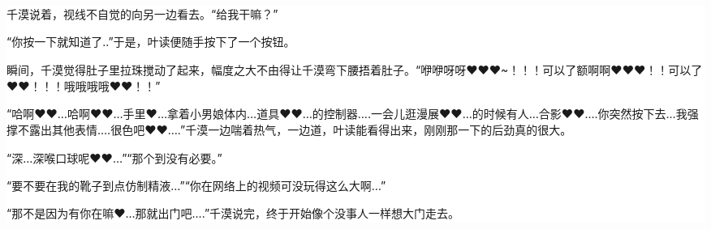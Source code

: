 千漠说着，视线不自觉的向另一边看去。“给我干嘛？”

“你按一下就知道了..”于是，叶读便随手按下了一个按钮。

瞬间，千漠觉得肚子里拉珠搅动了起来，幅度之大不由得让千漠弯下腰捂着肚子。“咿咿呀呀❤❤❤~！！！可以了额啊啊❤❤❤！！可以了❤❤！！！哦哦哦哦❤❤！！”

“哈啊❤❤…哈啊❤❤…手里❤…拿着小男娘体内…道具❤❤…的控制器….一会儿逛漫展❤❤…的时候有人…合影❤❤….你突然按下去…我强撑不露出其他表情….很色吧❤❤….”千漠一边喘着热气，一边道，叶读能看得出来，刚刚那一下的后劲真的很大。

“深…深喉口球呢❤❤…”“那个到没有必要。”

“要不要在我的靴子到点仿制精液…”“你在网络上的视频可没玩得这么大啊…”

“那不是因为有你在嘛❤…那就出门吧….”千漠说完，终于开始像个没事人一样想大门走去。

